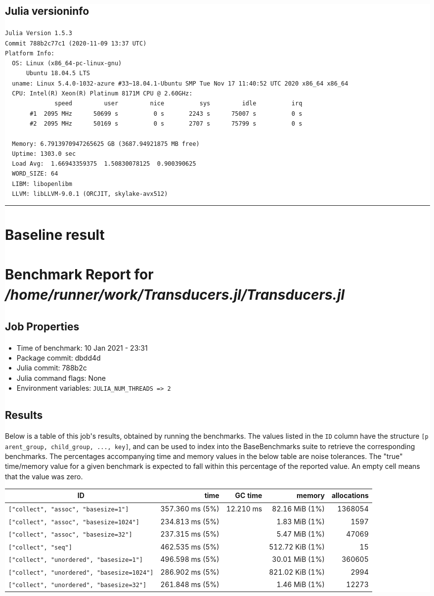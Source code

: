 ## Julia versioninfo
```
Julia Version 1.5.3
Commit 788b2c77c1 (2020-11-09 13:37 UTC)
Platform Info:
  OS: Linux (x86_64-pc-linux-gnu)
      Ubuntu 18.04.5 LTS
  uname: Linux 5.4.0-1032-azure #33~18.04.1-Ubuntu SMP Tue Nov 17 11:40:52 UTC 2020 x86_64 x86_64
  CPU: Intel(R) Xeon(R) Platinum 8171M CPU @ 2.60GHz: 
              speed         user         nice          sys         idle          irq
       #1  2095 MHz      50699 s          0 s       2243 s      75007 s          0 s
       #2  2095 MHz      50169 s          0 s       2707 s      75799 s          0 s
       
  Memory: 6.7913970947265625 GB (3687.94921875 MB free)
  Uptime: 1303.0 sec
  Load Avg:  1.66943359375  1.50830078125  0.900390625
  WORD_SIZE: 64
  LIBM: libopenlibm
  LLVM: libLLVM-9.0.1 (ORCJIT, skylake-avx512)
```

---
# Baseline result
# Benchmark Report for */home/runner/work/Transducers.jl/Transducers.jl*

## Job Properties
* Time of benchmark: 10 Jan 2021 - 23:31
* Package commit: dbdd4d
* Julia commit: 788b2c
* Julia command flags: None
* Environment variables: `JULIA_NUM_THREADS => 2`

## Results
Below is a table of this job's results, obtained by running the benchmarks.
The values listed in the `ID` column have the structure `[parent_group, child_group, ..., key]`, and can be used to
index into the BaseBenchmarks suite to retrieve the corresponding benchmarks.
The percentages accompanying time and memory values in the below table are noise tolerances. The "true"
time/memory value for a given benchmark is expected to fall within this percentage of the reported value.
An empty cell means that the value was zero.

| ID                                                  | time            | GC time   | memory           | allocations |
|-----------------------------------------------------|----------------:|----------:|-----------------:|------------:|
| `["collect", "assoc", "basesize=1"]`                | 357.360 ms (5%) | 12.210 ms |   82.16 MiB (1%) |     1368054 |
| `["collect", "assoc", "basesize=1024"]`             | 234.813 ms (5%) |           |    1.83 MiB (1%) |        1597 |
| `["collect", "assoc", "basesize=32"]`               | 237.315 ms (5%) |           |    5.47 MiB (1%) |       47069 |
| `["collect", "seq"]`                                | 462.535 ms (5%) |           |  512.72 KiB (1%) |          15 |
| `["collect", "unordered", "basesize=1"]`            | 496.598 ms (5%) |           |   30.01 MiB (1%) |      360605 |
| `["collect", "unordered", "basesize=1024"]`         | 286.902 ms (5%) |           |  821.02 KiB (1%) |        2994 |
| `["collect", "unordered", "basesize=32"]`           | 261.848 ms (5%) |           |    1.46 MiB (1%) |       12273 |